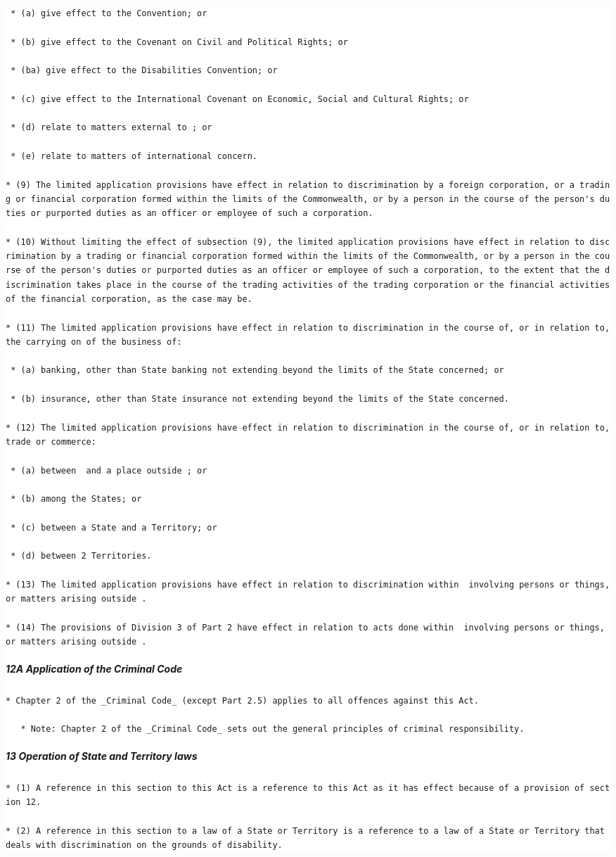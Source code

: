      * (a) give effect to the Convention; or

     * (b) give effect to the Covenant on Civil and Political Rights; or

     * (ba) give effect to the Disabilities Convention; or

     * (c) give effect to the International Covenant on Economic, Social and Cultural Rights; or

     * (d) relate to matters external to ; or

     * (e) relate to matters of international concern.

    * (9) The limited application provisions have effect in relation to discrimination by a foreign corporation, or a trading or financial corporation formed within the limits of the Commonwealth, or by a person in the course of the person's duties or purported duties as an officer or employee of such a corporation.

    * (10) Without limiting the effect of subsection (9), the limited application provisions have effect in relation to discrimination by a trading or financial corporation formed within the limits of the Commonwealth, or by a person in the course of the person's duties or purported duties as an officer or employee of such a corporation, to the extent that the discrimination takes place in the course of the trading activities of the trading corporation or the financial activities of the financial corporation, as the case may be.

    * (11) The limited application provisions have effect in relation to discrimination in the course of, or in relation to, the carrying on of the business of:

     * (a) banking, other than State banking not extending beyond the limits of the State concerned; or

     * (b) insurance, other than State insurance not extending beyond the limits of the State concerned.

    * (12) The limited application provisions have effect in relation to discrimination in the course of, or in relation to, trade or commerce:

     * (a) between  and a place outside ; or

     * (b) among the States; or

     * (c) between a State and a Territory; or

     * (d) between 2 Territories.

    * (13) The limited application provisions have effect in relation to discrimination within  involving persons or things, or matters arising outside .

    * (14) The provisions of Division 3 of Part 2 have effect in relation to acts done within  involving persons or things, or matters arising outside .

##### 12A  Application of the Criminal Code

    * Chapter 2 of the _Criminal Code_ (except Part 2.5) applies to all offences against this Act.

       * Note: Chapter 2 of the _Criminal Code_ sets out the general principles of criminal responsibility.

##### 13  Operation of State and Territory laws

    * (1) A reference in this section to this Act is a reference to this Act as it has effect because of a provision of section 12.

    * (2) A reference in this section to a law of a State or Territory is a reference to a law of a State or Territory that deals with discrimination on the grounds of disability.
